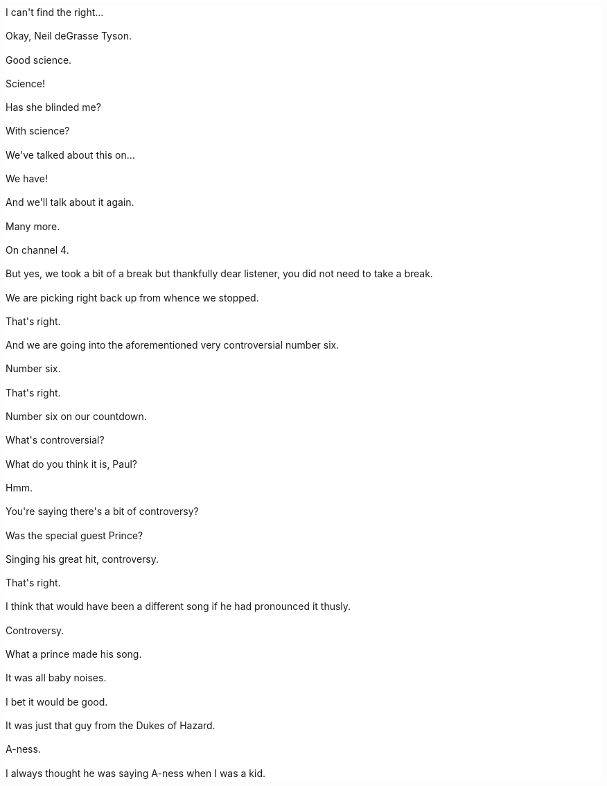 I can't find the right...

Okay, Neil deGrasse Tyson.

Good science.

Science!

Has she blinded me?

With science?

We've talked about this on...

We have!

And we'll talk about it again.

Many more.

On channel 4.

But yes, we took a bit of a break but thankfully dear listener, you did not need to take a break.

We are picking right back up from whence we stopped.

That's right.

And we are going into the aforementioned very controversial number six.

Number six.

That's right.

Number six on our countdown.

What's controversial?

What do you think it is, Paul?

Hmm.

You're saying there's a bit of controversy?

Was the special guest Prince?

Singing his great hit, controversy.

That's right.

I think that would have been a different song if he had pronounced it thusly.

Controversy.

What a prince made his song.

It was all baby noises.

I bet it would be good.

It was just that guy from the Dukes of Hazard.

A-ness.

I always thought he was saying A-ness when I was a kid.
